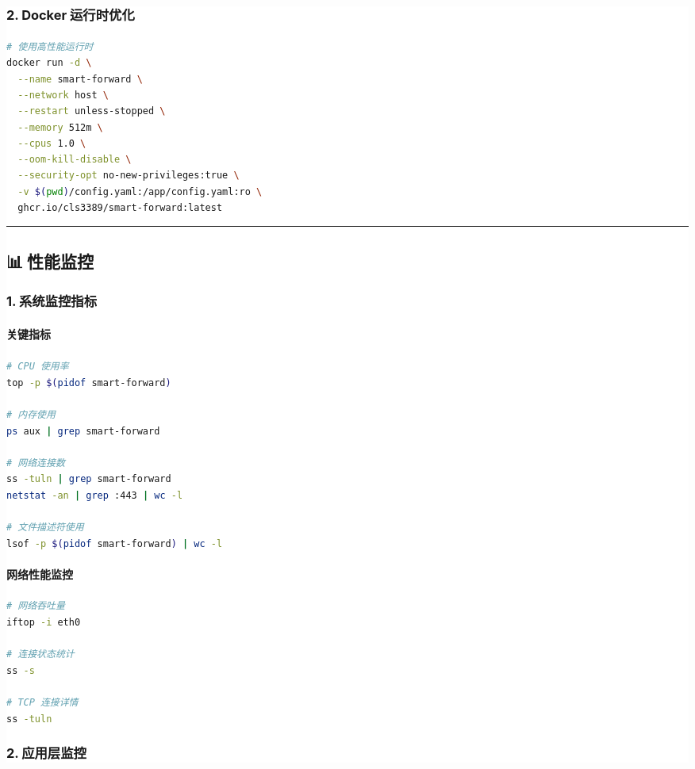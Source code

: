 ### **2. Docker 运行时优化**

```bash
# 使用高性能运行时
docker run -d \
  --name smart-forward \
  --network host \
  --restart unless-stopped \
  --memory 512m \
  --cpus 1.0 \
  --oom-kill-disable \
  --security-opt no-new-privileges:true \
  -v $(pwd)/config.yaml:/app/config.yaml:ro \
  ghcr.io/cls3389/smart-forward:latest
```

---

## 📊 **性能监控**

### **1. 系统监控指标**

#### **关键指标**
```bash
# CPU 使用率
top -p $(pidof smart-forward)

# 内存使用
ps aux | grep smart-forward

# 网络连接数
ss -tuln | grep smart-forward
netstat -an | grep :443 | wc -l

# 文件描述符使用
lsof -p $(pidof smart-forward) | wc -l
```

#### **网络性能监控**
```bash
# 网络吞吐量
iftop -i eth0

# 连接状态统计
ss -s

# TCP 连接详情
ss -tuln
```

### **2. 应用层监控**
